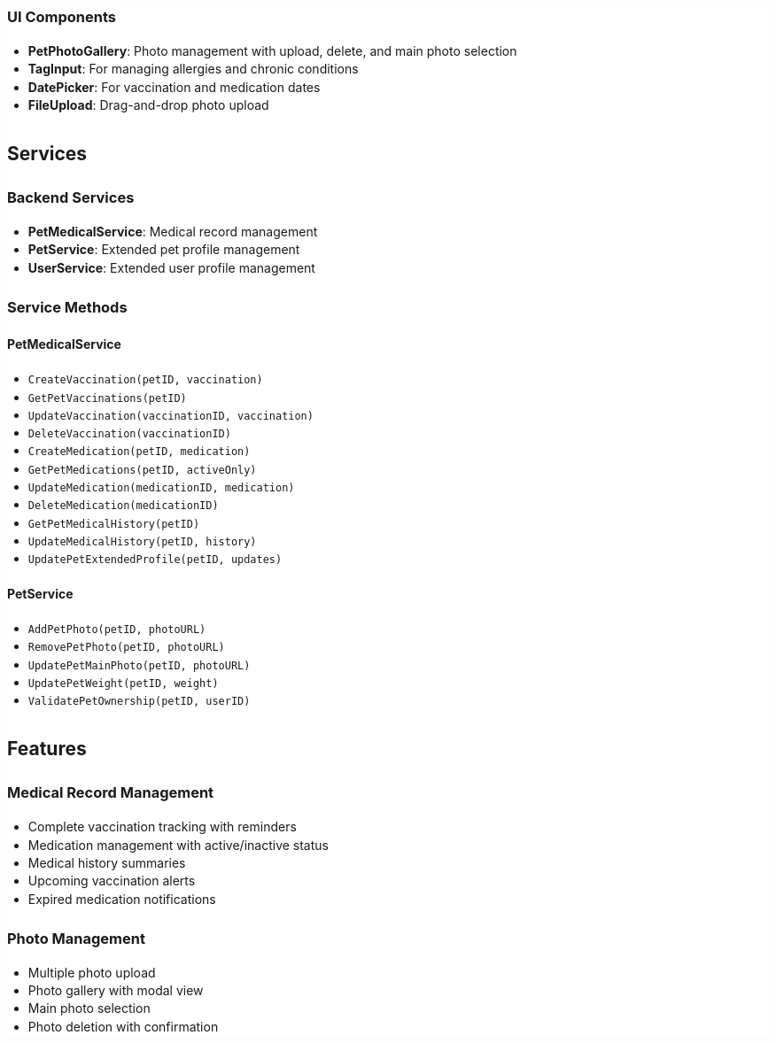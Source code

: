 ### UI Components
- **PetPhotoGallery**: Photo management with upload, delete, and main photo selection
- **TagInput**: For managing allergies and chronic conditions
- **DatePicker**: For vaccination and medication dates
- **FileUpload**: Drag-and-drop photo upload

## Services

### Backend Services
- **PetMedicalService**: Medical record management
- **PetService**: Extended pet profile management
- **UserService**: Extended user profile management

### Service Methods

#### PetMedicalService
- `CreateVaccination(petID, vaccination)`
- `GetPetVaccinations(petID)`
- `UpdateVaccination(vaccinationID, vaccination)`
- `DeleteVaccination(vaccinationID)`
- `CreateMedication(petID, medication)`
- `GetPetMedications(petID, activeOnly)`
- `UpdateMedication(medicationID, medication)`
- `DeleteMedication(medicationID)`
- `GetPetMedicalHistory(petID)`
- `UpdateMedicalHistory(petID, history)`
- `UpdatePetExtendedProfile(petID, updates)`

#### PetService
- `AddPetPhoto(petID, photoURL)`
- `RemovePetPhoto(petID, photoURL)`
- `UpdatePetMainPhoto(petID, photoURL)`
- `UpdatePetWeight(petID, weight)`
- `ValidatePetOwnership(petID, userID)`

## Features

### Medical Record Management
- Complete vaccination tracking with reminders
- Medication management with active/inactive status
- Medical history summaries
- Upcoming vaccination alerts
- Expired medication notifications

### Photo Management
- Multiple photo upload
- Photo gallery with modal view
- Main photo selection
- Photo deletion with confirmation
